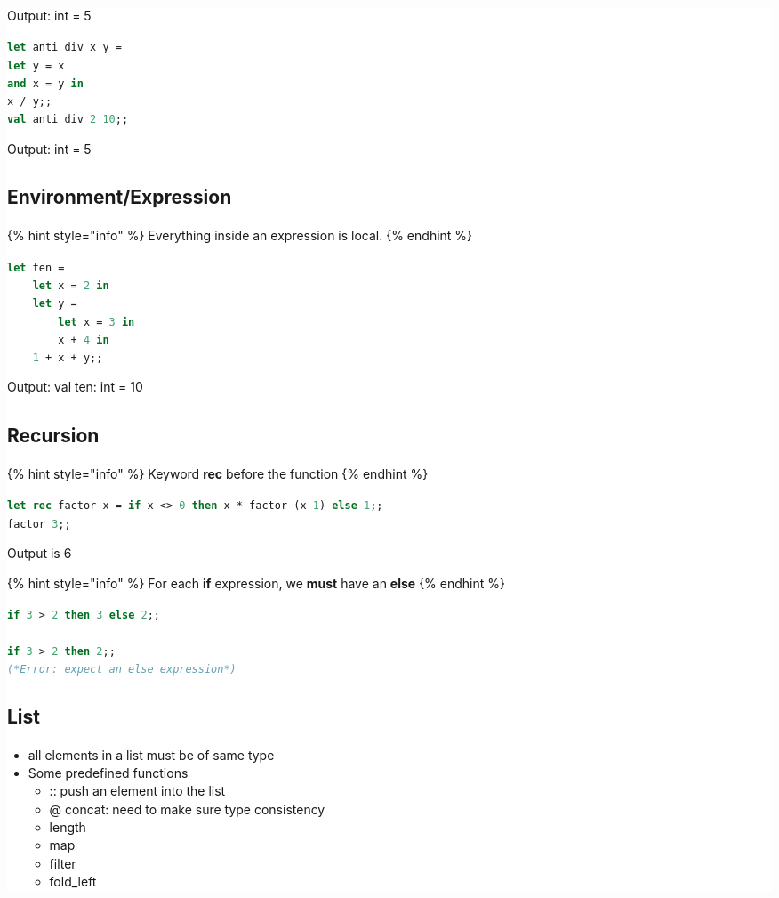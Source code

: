 Output: int = 5

```ocaml
let anti_div x y = 
let y = x
and x = y in
x / y;;
val anti_div 2 10;;
```

Output: int = 5

## Environment/Expression

{% hint style="info" %}
Everything inside an expression is local.
{% endhint %}

```ocaml
let ten = 
    let x = 2 in
    let y = 
        let x = 3 in
        x + 4 in
    1 + x + y;;
```

Output: val ten: int = 10

## Recursion

{% hint style="info" %}
Keyword **rec** before the function
{% endhint %}

```ocaml
let rec factor x = if x <> 0 then x * factor (x-1) else 1;;
factor 3;;
```

Output is 6

{% hint style="info" %}
For each **if** expression, we **must** have an **else**
{% endhint %}

```ocaml
if 3 > 2 then 3 else 2;;

if 3 > 2 then 2;;
(*Error: expect an else expression*)
```

## List

* all elements in a list must be of same type
* Some predefined functions
  * :: push an element into the list
  * @ concat: need to make sure type consistency
  * length
  * map
  * filter
  * fold\_left
